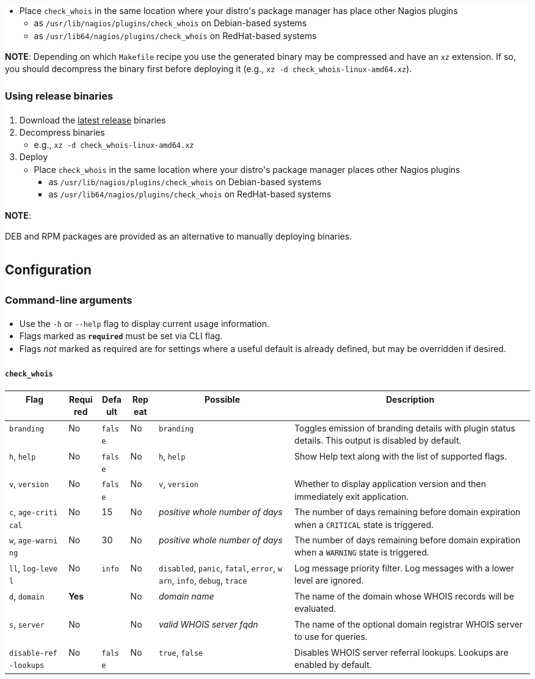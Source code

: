    - Place `check_whois` in the same location where your distro's package
     manager has place other Nagios plugins
     - as `/usr/lib/nagios/plugins/check_whois` on Debian-based systems
     - as `/usr/lib64/nagios/plugins/check_whois` on RedHat-based
       systems

**NOTE**: Depending on which `Makefile` recipe you use the generated binary
may be compressed and have an `xz` extension. If so, you should decompress the
binary first before deploying it (e.g., `xz -d check_whois-linux-amd64.xz`).

### Using release binaries

1. Download the [latest
   release][repo-url] binaries
1. Decompress binaries
   - e.g., `xz -d check_whois-linux-amd64.xz`
1. Deploy
   - Place `check_whois` in the same location where your distro's
     package manager places other Nagios plugins
     - as `/usr/lib/nagios/plugins/check_whois` on Debian-based systems
     - as `/usr/lib64/nagios/plugins/check_whois` on RedHat-based
       systems

**NOTE**:

DEB and RPM packages are provided as an alternative to manually deploying
binaries.

## Configuration

### Command-line arguments

- Use the `-h` or `--help` flag to display current usage information.
- Flags marked as **`required`** must be set via CLI flag.
- Flags *not* marked as required are for settings where a useful default is
  already defined, but may be overridden if desired.

#### `check_whois`

| Flag                  | Required | Default | Repeat | Possible                                                                | Description                                                                                          |
| --------------------- | -------- | ------- | ------ | ----------------------------------------------------------------------- | ---------------------------------------------------------------------------------------------------- |
| `branding`            | No       | `false` | No     | `branding`                                                              | Toggles emission of branding details with plugin status details. This output is disabled by default. |
| `h`, `help`           | No       | `false` | No     | `h`, `help`                                                             | Show Help text along with the list of supported flags.                                               |
| `v`, `version`        | No       | `false` | No     | `v`, `version`                                                          | Whether to display application version and then immediately exit application.                        |
| `c`, `age-critical`   | No       | 15      | No     | *positive whole number of days*                                         | The number of days remaining before domain expiration when a `CRITICAL` state is triggered.          |
| `w`, `age-warning`    | No       | 30      | No     | *positive whole number of days*                                         | The number of days remaining before domain expiration when a `WARNING` state is triggered.           |
| `ll`, `log-level`     | No       | `info`  | No     | `disabled`, `panic`, `fatal`, `error`, `warn`, `info`, `debug`, `trace` | Log message priority filter. Log messages with a lower level are ignored.                            |
| `d`, `domain`         | **Yes**  |         | No     | *domain name*                                                           | The name of the domain whose WHOIS records will be evaluated.                                        |
| `s`, `server`         | No       |         | No     | *valid WHOIS server fqdn*                                               | The name of the optional domain registrar WHOIS server to use for queries.                           |
| `disable-ref-lookups` | No       | `false` | No     | `true`, `false`                                                         | Disables WHOIS server referral lookups. Lookups are enabled by default.                              |


[repo-url]: <https://github.com/atc0005/check-whois>  "This project's GitHub repo"
[go-docs-download]: <https://golang.org/dl>  "Download Go"
[go-docs-install]: <https://golang.org/doc/install>  "Install Go"
[go-supported-releases]: <https://go.dev/doc/devel/release#policy> "Go Release Policy"
[logfmt]: <https://brandur.org/logfmt>